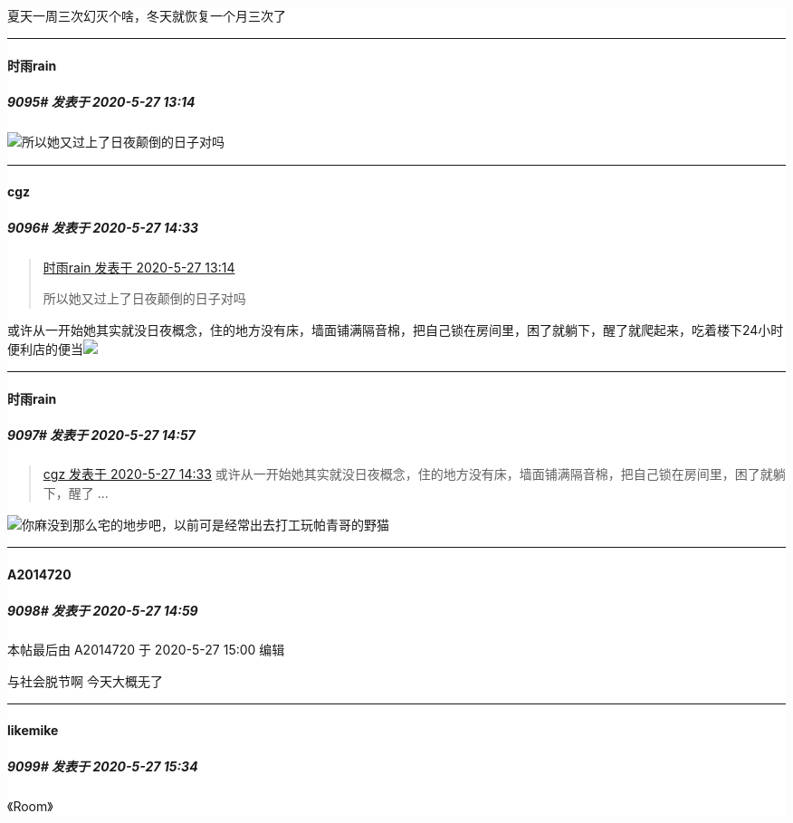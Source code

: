 
夏天一周三次幻灭个啥，冬天就恢复一个月三次了


-----

####  时雨rain  
##### 9095#       发表于 2020-5-27 13:14


<img src="https://static.saraba1st.com/image/smiley/face2017/169.gif" referrerpolicy="no-referrer">所以她又过上了日夜颠倒的日子对吗


-----

####  cgz  
##### 9096#       发表于 2020-5-27 14:33


<blockquote><a href="httphttps://bbs.saraba1st.com/2b/forum.php?mod=redirect&amp;goto=findpost&amp;pid=47576408&amp;ptid=1929631" target="_blank">时雨rain 发表于 2020-5-27 13:14</a>

所以她又过上了日夜颠倒的日子对吗</blockquote>
或许从一开始她其实就没日夜概念，住的地方没有床，墙面铺满隔音棉，把自己锁在房间里，困了就躺下，醒了就爬起来，吃着楼下24小时便利店的便当<img src="https://static.saraba1st.com/image/smiley/face2017/034.png" referrerpolicy="no-referrer">


-----

####  时雨rain  
##### 9097#       发表于 2020-5-27 14:57


<blockquote><a href="httphttps://bbs.saraba1st.com/2b/forum.php?mod=redirect&amp;goto=findpost&amp;pid=47577172&amp;ptid=1929631" target="_blank">cgz 发表于 2020-5-27 14:33</a>
或许从一开始她其实就没日夜概念，住的地方没有床，墙面铺满隔音棉，把自己锁在房间里，困了就躺下，醒了 ...</blockquote>
<img src="https://static.saraba1st.com/image/smiley/face2017/180.png" referrerpolicy="no-referrer">你麻没到那么宅的地步吧，以前可是经常出去打工玩帕青哥的野猫


-----

####  A2014720  
##### 9098#       发表于 2020-5-27 14:59


 本帖最后由 A2014720 于 2020-5-27 15:00 编辑 

与社会脱节啊
今天大概无了


-----

####  likemike  
##### 9099#       发表于 2020-5-27 15:34


《Room》
